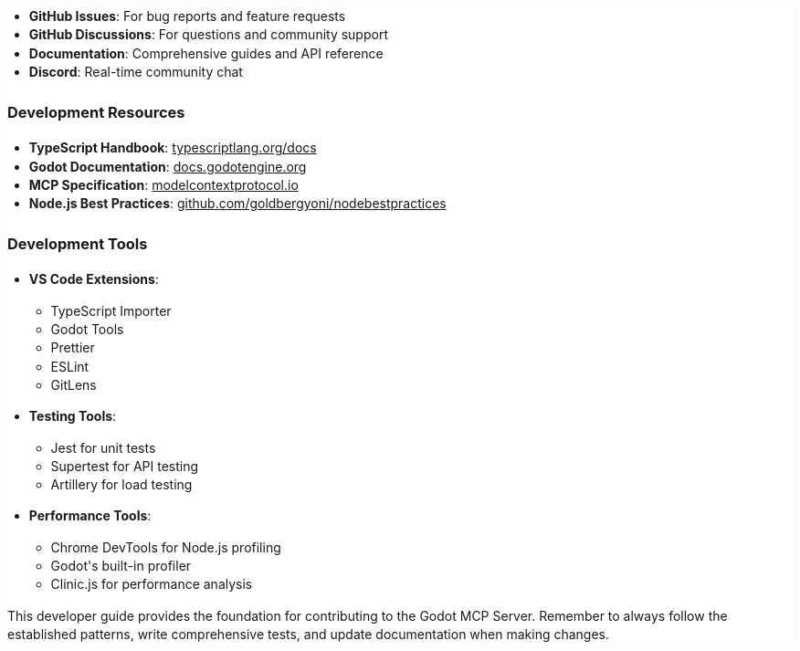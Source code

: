 - **GitHub Issues**: For bug reports and feature requests
- **GitHub Discussions**: For questions and community support
- **Documentation**: Comprehensive guides and API reference
- **Discord**: Real-time community chat

### Development Resources

- **TypeScript Handbook**: [typescriptlang.org/docs](https://www.typescriptlang.org/docs/)
- **Godot Documentation**: [docs.godotengine.org](https://docs.godotengine.org/)
- **MCP Specification**: [modelcontextprotocol.io](https://modelcontextprotocol.io/)
- **Node.js Best Practices**: [github.com/goldbergyoni/nodebestpractices](https://github.com/goldbergyoni/nodebestpractices)

### Development Tools

- **VS Code Extensions**:
  - TypeScript Importer
  - Godot Tools
  - Prettier
  - ESLint
  - GitLens

- **Testing Tools**:
  - Jest for unit tests
  - Supertest for API testing
  - Artillery for load testing

- **Performance Tools**:
  - Chrome DevTools for Node.js profiling
  - Godot's built-in profiler
  - Clinic.js for performance analysis

This developer guide provides the foundation for contributing to the Godot MCP Server. Remember to always follow the established patterns, write comprehensive tests, and update documentation when making changes.
